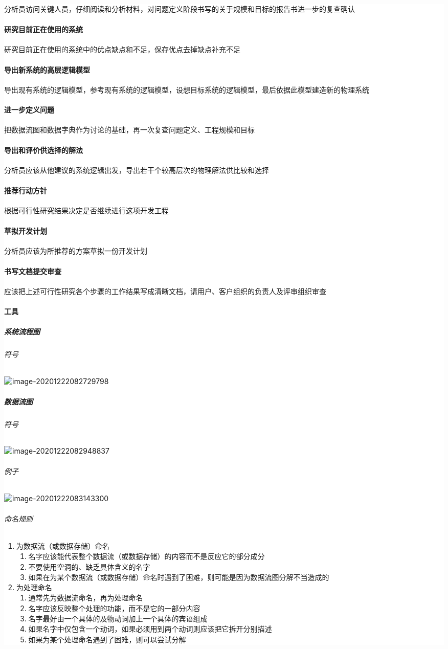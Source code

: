 分析员访问关键人员，仔细阅读和分析材料，对问题定义阶段书写的关于规模和目标的报告书进一步的复查确认

#### 研究目前正在使用的系统

研究目前正在使用的系统中的优点缺点和不足，保存优点去掉缺点补充不足

#### 导出新系统的高层逻辑模型

导出现有系统的逻辑模型，参考现有系统的逻辑模型，设想目标系统的逻辑模型，最后依据此模型建造新的物理系统

#### 进一步定义问题

把数据流图和数据字典作为讨论的基础，再一次复查问题定义、工程规模和目标

#### 导出和评价供选择的解法

分析员应该从他建议的系统逻辑出发，导出若干个较高层次的物理解法供比较和选择

#### 推荐行动方针

根据可行性研究结果决定是否继续进行这项开发工程

#### 草拟开发计划

分析员应该为所推荐的方案草拟一份开发计划

#### 书写文档提交审查

应该把上述可行性研究各个步骤的工作结果写成清晰文档，请用户、客户组织的负责人及评审组织审查

#### 工具

##### 系统流程图

###### 符号

![image-20201222082729798](%E8%BD%AF%E4%BB%B6%E5%B7%A5%E7%A8%8B%E7%AC%94%E8%AE%B0.assets/image-20201222082729798.png)

##### 数据流图

###### 符号

![image-20201222082948837](%E8%BD%AF%E4%BB%B6%E5%B7%A5%E7%A8%8B%E7%AC%94%E8%AE%B0.assets/image-20201222082948837.png)

###### 例子

![image-20201222083143300](%E8%BD%AF%E4%BB%B6%E5%B7%A5%E7%A8%8B%E7%AC%94%E8%AE%B0.assets/image-20201222083143300.png)

###### 命名规则

1. 为数据流（或数据存储）命名
   1. 名字应该能代表整个数据流（或数据存储）的内容而不是反应它的部分成分
   2. 不要使用空洞的、缺乏具体含义的名字
   3. 如果在为某个数据流（或数据存储）命名时遇到了困难，则可能是因为数据流图分解不当造成的
2. 为处理命名
   1. 通常先为数据流命名，再为处理命名
   2. 名字应该反映整个处理的功能，而不是它的一部分内容
   3. 名字最好由一个具体的及物动词加上一个具体的宾语组成
   4. 如果名字中仅包含一个动词，如果必须用到两个动词则应该把它拆开分别描述
   5. 如果为某个处理命名遇到了困难，则可以尝试分解
